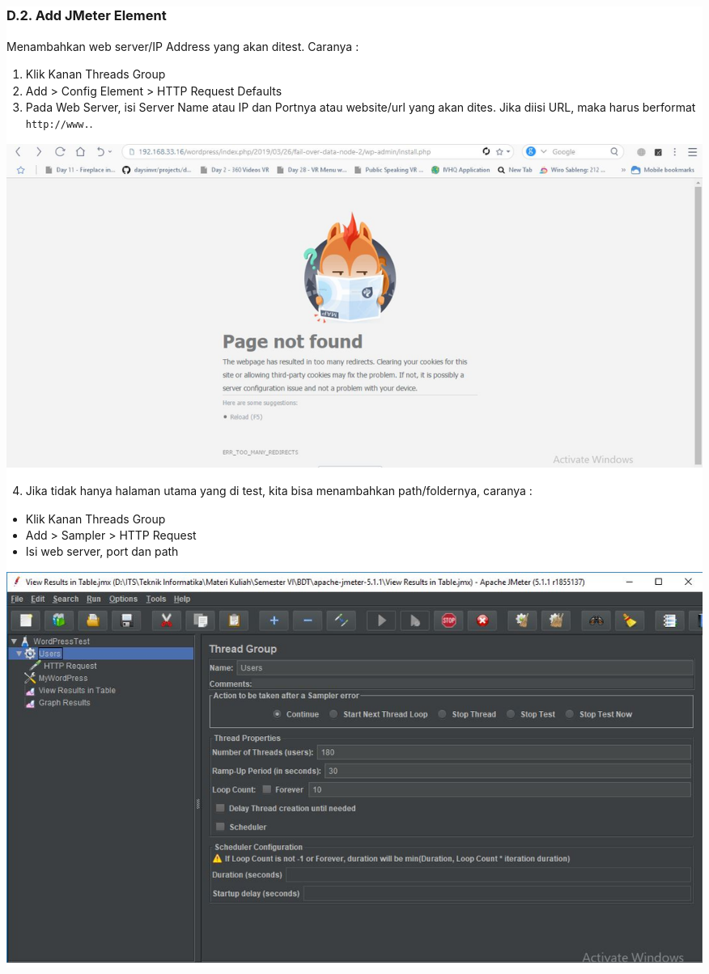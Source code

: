 ### D.2. Add JMeter Element
Menambahkan web server/IP Address yang akan ditest. Caranya :
1. Klik Kanan Threads Group
2. Add > Config Element > HTTP Request Defaults
3. Pada Web Server, isi Server Name atau IP dan Portnya atau website/url yang akan dites. Jika diisi URL, maka harus berformat ``http://www.``.

![](https://github.com/abyan28/Distributed-Database/raw/master/Cluster/Tugas_ETS_Wordpress/screenshot/21.JPG)

4. Jika tidak hanya halaman utama yang di test, kita bisa menambahkan path/foldernya, caranya :
- Klik Kanan Threads Group
- Add > Sampler > HTTP Request
- Isi web server, port dan path

![](https://github.com/abyan28/Distributed-Database/raw/master/Cluster/Tugas_ETS_Wordpress/screenshot/22.JPG)
